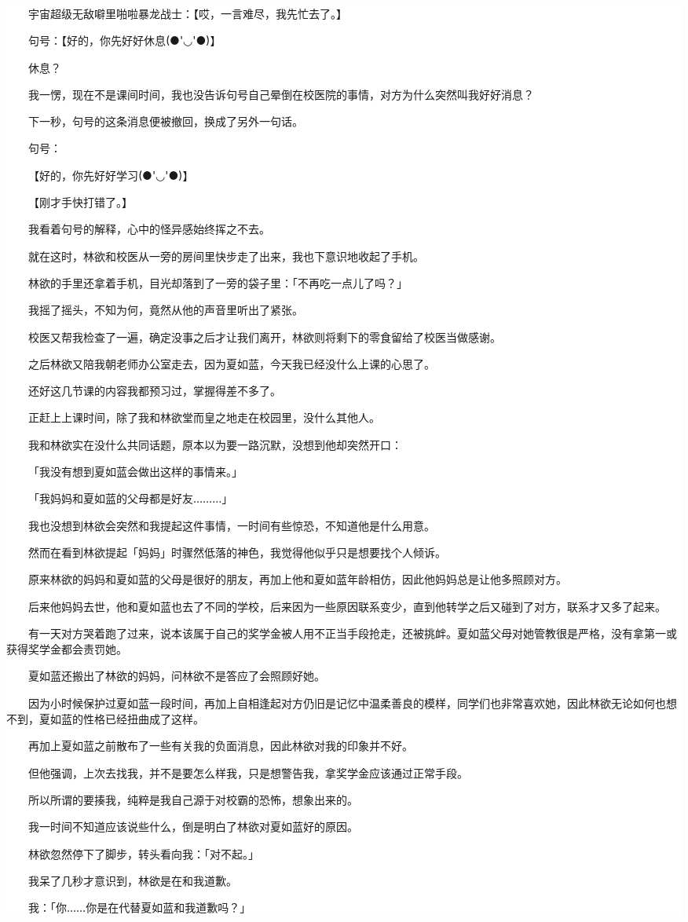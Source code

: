 &emsp;&emsp;宇宙超级无敌噼里啪啦暴龙战士：【哎，一言难尽，我先忙去了。】  
  
&emsp;&emsp;句号：【好的，你先好好休息(●'◡'●)】  
  
&emsp;&emsp;休息？  
  
&emsp;&emsp;我一愣，现在不是课间时间，我也没告诉句号自己晕倒在校医院的事情，对方为什么突然叫我好好消息？  
  
&emsp;&emsp;下一秒，句号的这条消息便被撤回，换成了另外一句话。  
  
&emsp;&emsp;句号：  
  
&emsp;&emsp;【好的，你先好好学习(●'◡'●)】  
  
&emsp;&emsp;【刚才手快打错了。】  
  
&emsp;&emsp;我看着句号的解释，心中的怪异感始终挥之不去。  
  
&emsp;&emsp;就在这时，林欲和校医从一旁的房间里快步走了出来，我也下意识地收起了手机。  
  
&emsp;&emsp;林欲的手里还拿着手机，目光却落到了一旁的袋子里：「不再吃一点儿了吗？」  
  
&emsp;&emsp;我摇了摇头，不知为何，竟然从他的声音里听出了紧张。  
  
&emsp;&emsp;校医又帮我检查了一遍，确定没事之后才让我们离开，林欲则将剩下的零食留给了校医当做感谢。  
  
&emsp;&emsp;之后林欲又陪我朝老师办公室走去，因为夏如蓝，今天我已经没什么上课的心思了。  
  
&emsp;&emsp;还好这几节课的内容我都预习过，掌握得差不多了。  
  
&emsp;&emsp;正赶上上课时间，除了我和林欲堂而皇之地走在校园里，没什么其他人。  
  
&emsp;&emsp;我和林欲实在没什么共同话题，原本以为要一路沉默，没想到他却突然开口：  
  
&emsp;&emsp;「我没有想到夏如蓝会做出这样的事情来。」  
  
&emsp;&emsp;「我妈妈和夏如蓝的父母都是好友………」  
  
&emsp;&emsp;我也没想到林欲会突然和我提起这件事情，一时间有些惊恐，不知道他是什么用意。  
  
&emsp;&emsp;然而在看到林欲提起「妈妈」时骤然低落的神色，我觉得他似乎只是想要找个人倾诉。  
  
&emsp;&emsp;原来林欲的妈妈和夏如蓝的父母是很好的朋友，再加上他和夏如蓝年龄相仿，因此他妈妈总是让他多照顾对方。  
  
&emsp;&emsp;后来他妈妈去世，他和夏如蓝也去了不同的学校，后来因为一些原因联系变少，直到他转学之后又碰到了对方，联系才又多了起来。  
  
&emsp;&emsp;有一天对方哭着跑了过来，说本该属于自己的奖学金被人用不正当手段抢走，还被挑衅。夏如蓝父母对她管教很是严格，没有拿第一或获得奖学金都会责罚她。  
  
&emsp;&emsp;夏如蓝还搬出了林欲的妈妈，问林欲不是答应了会照顾好她。  
  
&emsp;&emsp;因为小时候保护过夏如蓝一段时间，再加上自相逢起对方仍旧是记忆中温柔善良的模样，同学们也非常喜欢她，因此林欲无论如何也想不到，夏如蓝的性格已经扭曲成了这样。  
  
&emsp;&emsp;再加上夏如蓝之前散布了一些有关我的负面消息，因此林欲对我的印象并不好。  
  
&emsp;&emsp;但他强调，上次去找我，并不是要怎么样我，只是想警告我，拿奖学金应该通过正常手段。  
  
&emsp;&emsp;所以所谓的要揍我，纯粹是我自己源于对校霸的恐怖，想象出来的。  
  
&emsp;&emsp;我一时间不知道应该说些什么，倒是明白了林欲对夏如蓝好的原因。  
  
&emsp;&emsp;林欲忽然停下了脚步，转头看向我：「对不起。」  
  
&emsp;&emsp;我呆了几秒才意识到，林欲是在和我道歉。  
  
&emsp;&emsp;我：「你……你是在代替夏如蓝和我道歉吗？」  
  